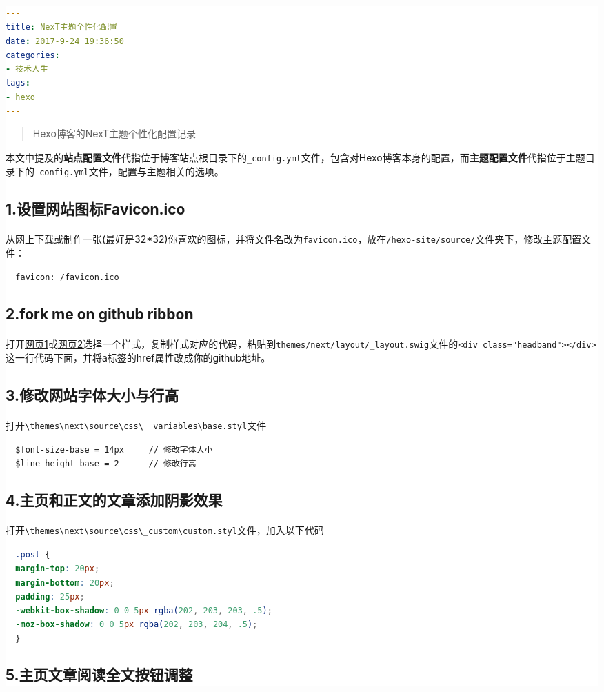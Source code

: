 ```yaml
---
title: NexT主题个性化配置
date: 2017-9-24 19:36:50
categories:
- 技术人生
tags:
- hexo
---
```


> Hexo博客的NexT主题个性化配置记录

本文中提及的**站点配置文件**代指位于博客站点根目录下的`_config.yml`文件，包含对Hexo博客本身的配置，而**主题配置文件**代指位于主题目录下的`_config.yml`文件，配置与主题相关的选项。



## 1.设置网站图标Favicon.ico

从网上下载或制作一张(最好是32*32)你喜欢的图标，并将文件名改为`favicon.ico`，放在`/hexo-site/source/`文件夹下，修改主题配置文件：
```
  favicon: /favicon.ico
```

## 2.fork me on github ribbon

打开[网页1](https://github.com/blog/273-github-ribbons)或[网页2](http://tholman.com/github-corners)选择一个样式，复制样式对应的代码，粘贴到`themes/next/layout/_layout.swig`文件的`<div class="headband"></div>`这一行代码下面，并将a标签的href属性改成你的github地址。

## 3.修改网站字体大小与行高

打开`\themes\next\source\css\ _variables\base.styl`文件
```
  $font-size-base = 14px     // 修改字体大小
  $line-height-base = 2      // 修改行高
```

## 4.主页和正文的文章添加阴影效果

打开`\themes\next\source\css\_custom\custom.styl`文件，加入以下代码
```css
  .post {
  margin-top: 20px;
  margin-bottom: 20px;
  padding: 25px;
  -webkit-box-shadow: 0 0 5px rgba(202, 203, 203, .5);
  -moz-box-shadow: 0 0 5px rgba(202, 203, 204, .5);
  }
```

## 5.主页文章阅读全文按钮调整
